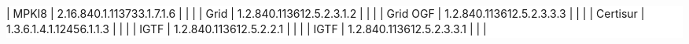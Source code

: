 | MPKI8                                                                                                                                                                                                                        | 2.16.840.1.113733.1.7.1.6  |                      |                                                                                                                                                                                                                                                                                                                                                                                                                                                                                                                                                                                                                                                                                           |
| Grid                                                                                                                                                                                                                         | 1.2.840.113612.5.2.3.1.2   |                      |                                                                                                                                                                                                                                                                                                                                                                                                                                                                                                                                                                                                                                                                                           |
| Grid OGF                                                                                                                                                                                                                     | 1.2.840.113612.5.2.3.3.3   |                      |                                                                                                                                                                                                                                                                                                                                                                                                                                                                                                                                                                                                                                                                                           |
| Certisur                                                                                                                                                                                                                     | 1.3.6.1.4.1.12456.1.1.3    |                      |                                                                                                                                                                                                                                                                                                                                                                                                                                                                                                                                                                                                                                                                                           |
| IGTF                                                                                                                                                                                                                         | 1.2.840.113612.5.2.2.1     |                      |                                                                                                                                                                                                                                                                                                                                                                                                                                                                                                                                                                                                                                                                                           |
| IGTF                                                                                                                                                                                                                         | 1.2.840.113612.5.2.3.3.1   |                      |                                                                                                                                                                                                                                                                                                                                                                                                                                                                                                                                                                                                                                                                                           |